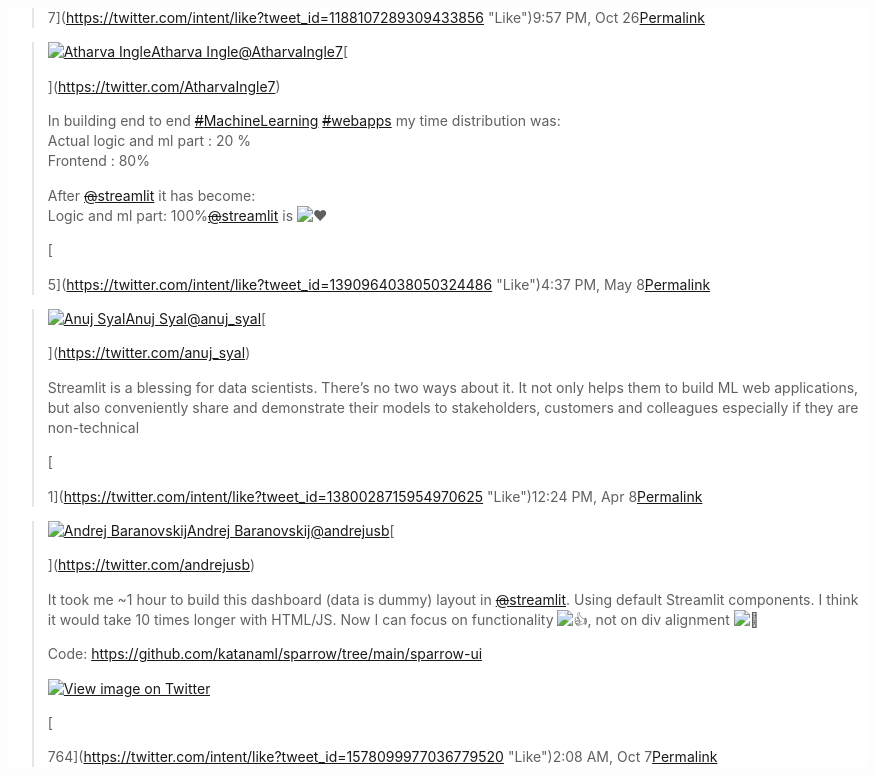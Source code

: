 > 7](https://twitter.com/intent/like?tweet_id=1188107289309433856 "Like")9:57 PM, Oct 26[Permalink](https://twitter.com/a_ghasemi/status/1188107289309433856)

> [![Atharva Ingle](https://pbs.twimg.com/profile_images/1654048447534882816/RMejMUw-_normal.jpg)](https://twitter.com/AtharvaIngle7)[Atharva Ingle@AtharvaIngle7](https://twitter.com/AtharvaIngle7)[
> 
> ](https://twitter.com/AtharvaIngle7)
> 
> In building end to end [~~#~~MachineLearning](https://twitter.com/hashtag/MachineLearning?src=hash "https://twitter.com/hashtag/MachineLearning?src=hash") [~~#~~webapps](https://twitter.com/hashtag/webapps?src=hash "https://twitter.com/hashtag/webapps?src=hash") my time distribution was:  
> Actual logic and ml part : 20 %  
> Frontend : 80%  
>   
> After [~~@~~streamlit](https://twitter.com/streamlit "https://twitter.com/streamlit") it has become:  
> Logic and ml part: 100%[~~@~~streamlit](https://twitter.com/streamlit "https://twitter.com/streamlit") is ![❤️](https://abs.twimg.com/emoji/v2/72x72/2764.png)
> 
> [
> 
> 5](https://twitter.com/intent/like?tweet_id=1390964038050324486 "Like")4:37 PM, May 8[Permalink](https://twitter.com/AtharvaIngle7/status/1390964038050324486)

> [![Anuj Syal](https://pbs.twimg.com/profile_images/1252593875098591238/y0F6PlPZ_normal.jpg)](https://twitter.com/anuj_syal)[Anuj Syal@anuj\_syal](https://twitter.com/anuj_syal)[
> 
> ](https://twitter.com/anuj_syal)
> 
> Streamlit is a blessing for data scientists. There’s no two ways about it. It not only helps them to build ML web applications, but also conveniently share and demonstrate their models to stakeholders, customers and colleagues especially if they are non-technical
> 
> [
> 
> 1](https://twitter.com/intent/like?tweet_id=1380028715954970625 "Like")12:24 PM, Apr 8[Permalink](https://twitter.com/anuj_syal/status/1380028715954970625)

> [![Andrej Baranovskij](https://pbs.twimg.com/profile_images/1284234765885939720/5YL1YIN2_normal.jpg)](https://twitter.com/andrejusb)[Andrej Baranovskij@andrejusb](https://twitter.com/andrejusb)[
> 
> ](https://twitter.com/andrejusb)
> 
> It took me ~1 hour to build this dashboard (data is dummy) layout in [~~@~~streamlit](https://twitter.com/streamlit "https://twitter.com/streamlit"). Using default Streamlit components. I think it would take 10 times longer with HTML/JS. Now I can focus on functionality ![👍](https://abs.twimg.com/emoji/v2/72x72/1f44d.png), not on div alignment ![🤣](https://abs.twimg.com/emoji/v2/72x72/1f923.png)  
>   
> Code: https://github.com/katanaml/sparrow/tree/main/sparrow-ui
> 
> [![View image on Twitter](https://pbs.twimg.com/media/FeaIE1sXEAAhjUd?format=jpg)](https://twitter.com/andrejusb/status/1578099977036779520)
> 
> [
> 
> 764](https://twitter.com/intent/like?tweet_id=1578099977036779520 "Like")2:08 AM, Oct 7[Permalink](https://twitter.com/andrejusb/status/1578099977036779520)
